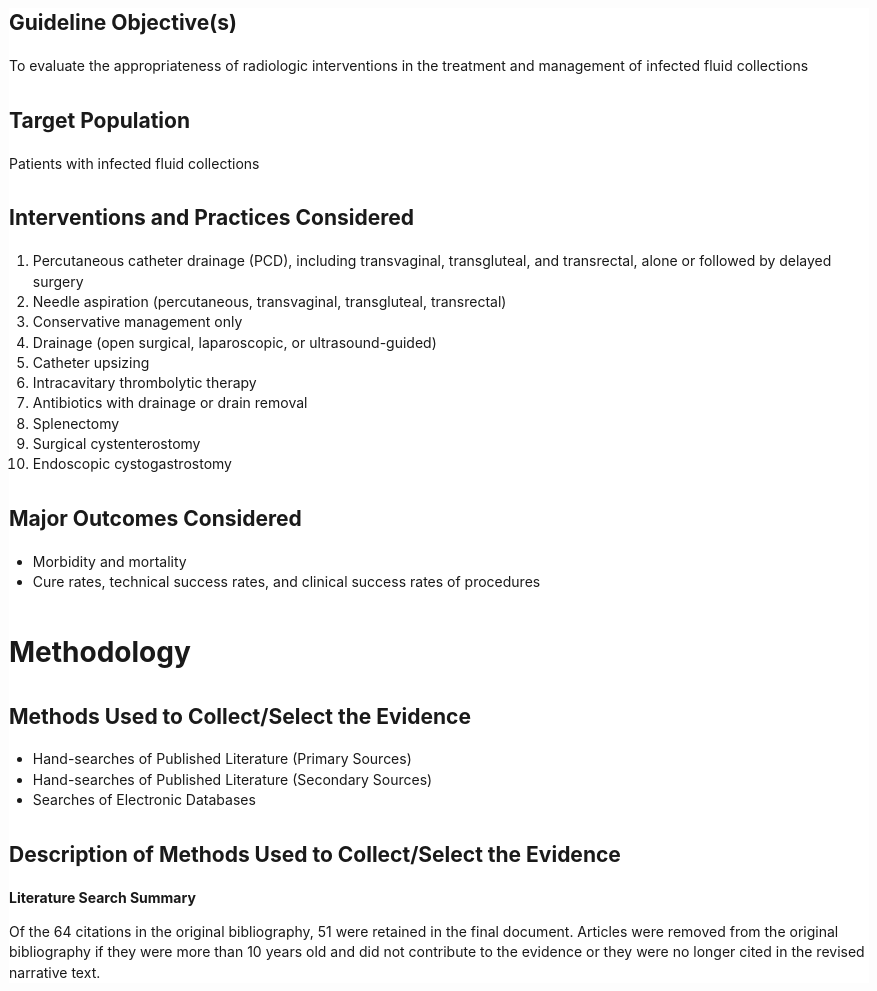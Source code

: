 ## Guideline Objective(s)



To evaluate the appropriateness of radiologic interventions in the treatment and management of infected fluid collections

## Target Population



Patients with infected fluid collections

## Interventions and Practices Considered



  1. Percutaneous catheter drainage (PCD), including transvaginal, transgluteal, and transrectal, alone or followed by delayed surgery 
  2. Needle aspiration (percutaneous, transvaginal, transgluteal, transrectal) 
  3. Conservative management only 
  4. Drainage (open surgical, laparoscopic, or ultrasound-guided) 
  5. Catheter upsizing 
  6. Intracavitary thrombolytic therapy 
  7. Antibiotics with drainage or drain removal 
  8. Splenectomy 
  9. Surgical cystenterostomy 
  10. Endoscopic cystogastrostomy 



## Major Outcomes Considered


  * Morbidity and mortality 
  * Cure rates, technical success rates, and clinical success rates of procedures 



# Methodology

## Methods Used to Collect/Select the Evidence

- Hand-searches of Published Literature (Primary Sources)
- Hand-searches of Published Literature (Secondary Sources)
- Searches of Electronic Databases

## Description of Methods Used to Collect/Select the Evidence



**Literature Search Summary**

Of the 64 citations in the original bibliography, 51 were retained in the final document. Articles were removed from the original bibliography if they were more than 10 years old and did not contribute to the evidence or they were no longer cited in the revised narrative text.
